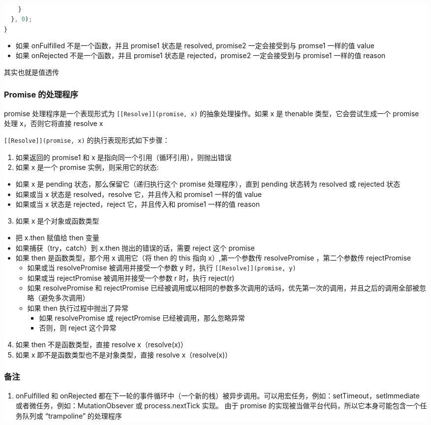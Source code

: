 ```javascript
    }
  }, 0);
}
```

- 如果 onFulfilled 不是一个函数，并且 promise1 状态是 resolved, promise2 一定会接受到与 promse1 一样的值 value
- 如果 onRejected 不是一个函数，并且 promise1 状态是 rejected，promise2 一定会接受到与 promise1 一样的值 reason

其实也就是值透传

### Promise 的处理程序

promise 处理程序是一个表现形式为 `[[Resolve]](promise, x)` 的抽象处理操作。如果 x 是 thenable 类型，它会尝试生成一个 promise 处理 x，否则它将直接 resolve x

`[[Resolve]](promise, x)` 的执行表现形式如下步骤：

1. 如果返回的 promise1 和 x 是指向同一个引用（循环引用），则抛出错误
2. 如果 x 是一个 promise 实例，则采用它的状态:

- 如果 x 是 pending 状态，那么保留它（递归执行这个 promise 处理程序），直到 pending 状态转为 resolved 或 rejected 状态
- 如果或当 x 状态是 resolved，resolve 它，并且传入和 promise1 一样的值 value
- 如果或当 x 状态是 rejected，reject 它，并且传入和 promise1 一样的值 reason

3. 如果 x 是个对象或函数类型

- 把 x.then 赋值给 then 变量
- 如果捕获（try，catch）到 x.then 抛出的错误的话，需要 reject 这个 promise
- 如果 then 是函数类型，那个用 x 调用它（将 then 的 this 指向 x）,第一个参数传 resolvePromise ，第二个参数传 rejectPromise
  - 如果或当 resolvePromise 被调用并接受一个参数 y 时，执行 `[[Resolve]](promise, y)`
  - 如果或当 rejectPromise 被调用并接受一个参数 r 时，执行 reject(r)
  - 如果 resolvePromise 和 rejectPromise 已经被调用或以相同的参数多次调用的话吗，优先第一次的调用，并且之后的调用全部被忽略（避免多次调用）
  - 如果 then 执行过程中抛出了异常
    - 如果 resolvePromise 或 rejectPromise 已经被调用，那么忽略异常
    - 否则，则 reject 这个异常

4. 如果 then 不是函数类型，直接 resolve x（resolve(x)）
5. 如果 x 即不是函数类型也不是对象类型，直接 resolve x（resolve(x)）

### 备注

1. onFulfilled 和 onRejected 都在下一轮的事件循环中（一个新的栈）被异步调用。可以用宏任务，例如：setTimeout，setImmediate 或者微任务，例如：MutationObsever 或 process.nextTick 实现。 由于 promise 的实现被当做平台代码，所以它本身可能包含一个任务队列或 “trampoline” 的处理程序
